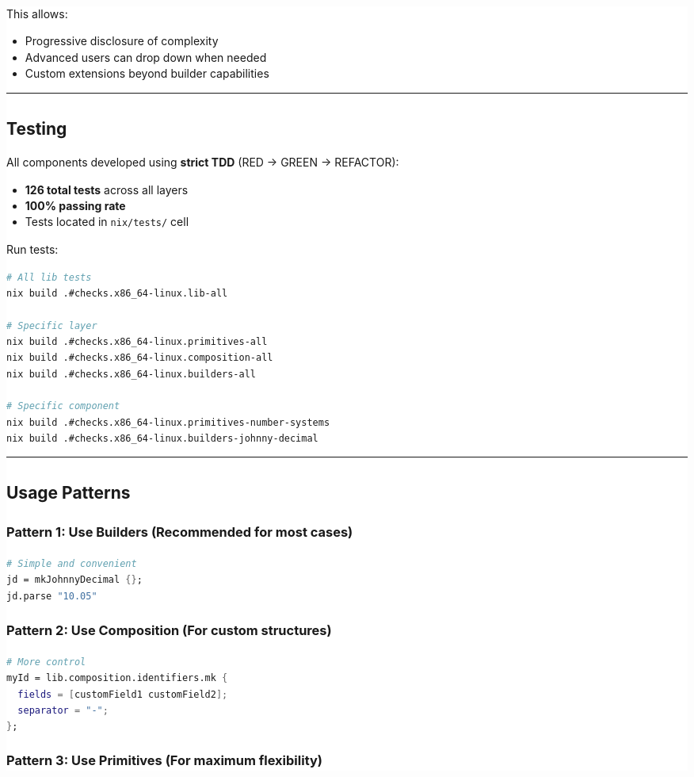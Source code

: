 
This allows:
- Progressive disclosure of complexity
- Advanced users can drop down when needed
- Custom extensions beyond builder capabilities

---

## Testing

All components developed using **strict TDD** (RED → GREEN → REFACTOR):

- **126 total tests** across all layers
- **100% passing rate**
- Tests located in `nix/tests/` cell

Run tests:
```bash
# All lib tests
nix build .#checks.x86_64-linux.lib-all

# Specific layer
nix build .#checks.x86_64-linux.primitives-all
nix build .#checks.x86_64-linux.composition-all
nix build .#checks.x86_64-linux.builders-all

# Specific component
nix build .#checks.x86_64-linux.primitives-number-systems
nix build .#checks.x86_64-linux.builders-johnny-decimal
```

---

## Usage Patterns

### Pattern 1: Use Builders (Recommended for most cases)

```nix
# Simple and convenient
jd = mkJohnnyDecimal {};
jd.parse "10.05"
```

### Pattern 2: Use Composition (For custom structures)

```nix
# More control
myId = lib.composition.identifiers.mk {
  fields = [customField1 customField2];
  separator = "-";
};
```

### Pattern 3: Use Primitives (For maximum flexibility)
